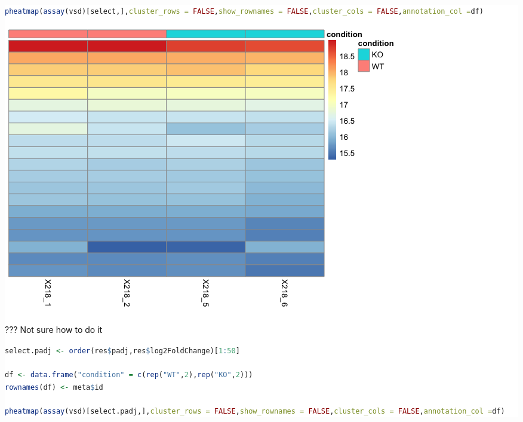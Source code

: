 ``` r
pheatmap(assay(vsd)[select,],cluster_rows = FALSE,show_rownames = FALSE,cluster_cols = FALSE,annotation_col =df)
```

![](Rev-ERB-RNAseq_files/figure-gfm/unnamed-chunk-18-3.png)

??? Not sure how to do it

``` r
select.padj <- order(res$padj,res$log2FoldChange)[1:50]

df <- data.frame("condition" = c(rep("WT",2),rep("KO",2)))
rownames(df) <- meta$id

pheatmap(assay(vsd)[select.padj,],cluster_rows = FALSE,show_rownames = FALSE,cluster_cols = FALSE,annotation_col =df)
```
